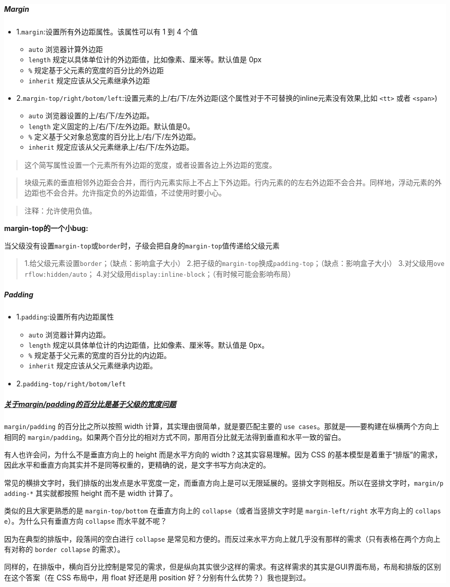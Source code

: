 ##### Margin

- 1.`margin`:设置所有外边距属性。该属性可以有 1 到 4 个值
  - `auto` 浏览器计算外边距
  - `length` 规定以具体单位计的外边距值，比如像素、厘米等。默认值是 0px
  - `%` 规定基于父元素的宽度的百分比的外边距
  - `inherit` 规定应该从父元素继承外边距

- 2.`margin-top/right/botom/left`:设置元素的上/右/下/左外边距(这个属性对于不可替换的inline元素没有效果,比如 `<tt>` 或者 `<span>`)
  - `auto` 浏览器设置的上/右/下/左外边距。
  - `length` 定义固定的上/右/下/左外边距。默认值是0。
  - `%` 定义基于父对象总宽度的百分比上/右/下/左外边距。
  - `inherit` 规定应该从父元素继承上/右/下/左外边距。

> 这个简写属性设置一个元素所有外边距的宽度，或者设置各边上外边距的宽度。

> 块级元素的垂直相邻外边距会合并，而行内元素实际上不占上下外边距。行内元素的的左右外边距不会合并。同样地，浮动元素的外边距也不会合并。允许指定负的外边距值，不过使用时要小心。

> 注释：允许使用负值。

**margin-top的一个小bug:**

当父级没有设置`margin-top`或`border`时，子级会把自身的`margin-top`值传递给父级元素

> 1.给父级元素设置`border`；（缺点：影响盒子大小）
> 2.把子级的`margin-top`换成`padding-top`；（缺点：影响盒子大小）
> 3.对父级用`overflow:hidden/auto`；
> 4.对父级用`display:inline-block`；（有时候可能会影响布局）

##### Padding

- 1.`padding`:设置所有内边距属性
  - `auto` 浏览器计算内边距。
  - `length` 规定以具体单位计的内边距值，比如像素、厘米等。默认值是 0px。
  - `%` 规定基于父元素的宽度的百分比的内边距。
  - `inherit` 规定应该从父元素继承内边距。

- 2.`padding-top/right/botom/left`

##### [关于margin/padding的百分比是基于父级的宽度问题](https://www.zhihu.com/question/20983035/answer/16801491)

`margin/padding` 的百分比之所以按照 width 计算，其实理由很简单，就是要匹配主要的 `use cases`。那就是——要构建在纵横两个方向上相同的 `margin/padding`。如果两个百分比的相对方式不同，那用百分比就无法得到垂直和水平一致的留白。

有人也许会问，为什么不是垂直方向上的 height 而是水平方向的 width？这其实容易理解。因为 CSS 的基本模型是着重于“排版”的需求，因此水平和垂直方向其实并不是同等权重的，更精确的说，是文字书写方向决定的。

常见的横排文字时，我们排版的出发点是水平宽度一定，而垂直方向上是可以无限延展的。竖排文字则相反。所以在竖排文字时，`margin/padding-*` 其实就都按照 height 而不是 width 计算了。

类似的且大家更熟悉的是 `margin-top/bottom` 在垂直方向上的 `collapse`（或者当竖排文字时是 `margin-left/right` 水平方向上的 `collapse`）。为什么只有垂直方向 `collapse` 而水平就不呢？

因为在典型的排版中，段落间的空白进行 `collapse` 是常见和方便的。而反过来水平方向上就几乎没有那样的需求（只有表格在两个方向上有对称的 `border collapse` 的需求）。

同样的，在排版中，横向百分比控制是常见的需求，但是纵向其实很少这样的需求。有这样需求的其实是GUI界面布局，布局和排版的区别在这个答案（在 CSS 布局中，用 float 好还是用 position 好？分别有什么优势？）我也提到过。
